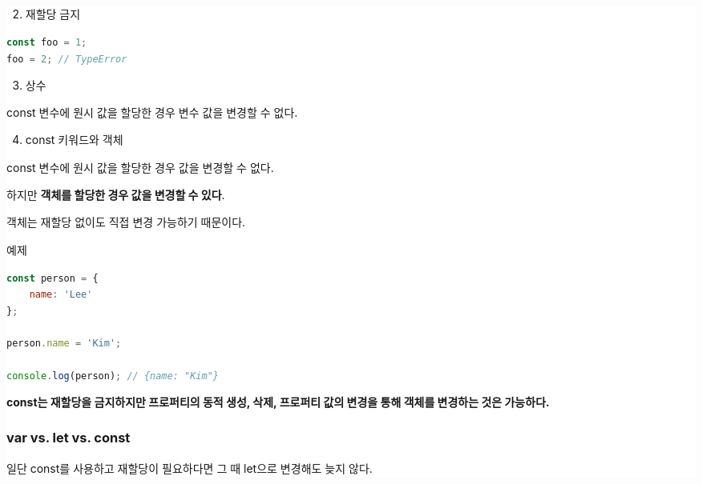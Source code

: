 2) 재할당 금지

```jsx
const foo = 1;
foo = 2; // TypeError
```

3) 상수

const 변수에 원시 값을 할당한 경우 변수 값을 변경할 수 없다.

4) const 키워드와 객체

const 변수에 원시 값을 할당한 경우 값을 변경할 수 없다.

하지만 **객체를 할당한 경우 값을 변경할 수 있다**.

객체는 재할당 없이도 직접 변경 가능하기 때문이다.

예제

```jsx
const person = {
	name: 'Lee'
};

person.name = 'Kim';

console.log(person); // {name: "Kim"}

```

**const는 재할당을 금지하지만 프로퍼티의 동적 생성, 삭제, 프로퍼티 값의 변경을 통해 객체를 변경하는 것은 가능하다.**

### var vs. let vs. const

일단 const를 사용하고 재할당이 필요하다면 그 때 let으로 변경해도 늦지 않다.
